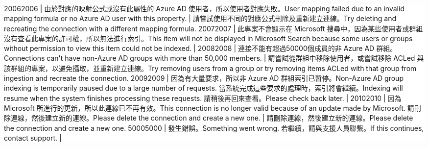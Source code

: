 <span data-ttu-id="a8e6e-207">2006</span><span class="sxs-lookup"><span data-stu-id="a8e6e-207">2006</span></span> | <span data-ttu-id="a8e6e-208">由於對應的映射公式或沒有此屬性的 Azure AD 使用者，所以使用者對應失敗。</span><span class="sxs-lookup"><span data-stu-id="a8e6e-208">User mapping failed due to an invalid mapping formula or no Azure AD user with this property.</span></span> | <span data-ttu-id="a8e6e-209">請嘗試使用不同的對應公式刪除及重新建立連線。</span><span class="sxs-lookup"><span data-stu-id="a8e6e-209">Try deleting and recreating the connection with a different mapping formula.</span></span> 
<span data-ttu-id="a8e6e-210">2007</span><span class="sxs-lookup"><span data-stu-id="a8e6e-210">2007</span></span> | <span data-ttu-id="a8e6e-211">此專案不會顯示在 Microsoft 搜尋中，因為某些使用者或群組沒有查看此專案的許可權，所以無法進行索引。</span><span class="sxs-lookup"><span data-stu-id="a8e6e-211">This item will not be displayed in Microsoft Search because some users or groups without permission to view this item could not be indexed.</span></span> | 
<span data-ttu-id="a8e6e-212">2008</span><span class="sxs-lookup"><span data-stu-id="a8e6e-212">2008</span></span> | <span data-ttu-id="a8e6e-213">連接不能有超過50000個成員的非 Azure AD 群組。</span><span class="sxs-lookup"><span data-stu-id="a8e6e-213">Connections can't have non-Azure AD groups with more than 50,000 members.</span></span> | <span data-ttu-id="a8e6e-214">請嘗試從群組中移除使用者，或嘗試移除 ACLed 與該群組的專案，以避免攝取，並重新建立連線。</span><span class="sxs-lookup"><span data-stu-id="a8e6e-214">Try removing users from a group or try removing items ACLed with that group from ingestion and recreate the connection.</span></span>
<span data-ttu-id="a8e6e-215">2009</span><span class="sxs-lookup"><span data-stu-id="a8e6e-215">2009</span></span> | <span data-ttu-id="a8e6e-216">因為有大量要求，所以非 Azure AD 群組索引已暫停。</span><span class="sxs-lookup"><span data-stu-id="a8e6e-216">Non-Azure AD group indexing is temporarily paused due to a large number of requests.</span></span> <span data-ttu-id="a8e6e-217">當系統完成這些要求的處理時，索引將會繼續。</span><span class="sxs-lookup"><span data-stu-id="a8e6e-217">Indexing will resume when the system finishes processing these requests.</span></span> <span data-ttu-id="a8e6e-218">請稍後再回來查看。</span><span class="sxs-lookup"><span data-stu-id="a8e6e-218">Please check back later.</span></span> | 
<span data-ttu-id="a8e6e-219">2010</span><span class="sxs-lookup"><span data-stu-id="a8e6e-219">2010</span></span> | <span data-ttu-id="a8e6e-220">因為 Microsoft 所進行的更新，所以此連線已不再有效。</span><span class="sxs-lookup"><span data-stu-id="a8e6e-220">This connection is no longer valid because of an update made by Microsoft.</span></span> <span data-ttu-id="a8e6e-221">請刪除連線，然後建立新的連線。</span><span class="sxs-lookup"><span data-stu-id="a8e6e-221">Please delete the connection and create a new one.</span></span> | <span data-ttu-id="a8e6e-222">請刪除連線，然後建立新的連線。</span><span class="sxs-lookup"><span data-stu-id="a8e6e-222">Please delete the connection and create a new one.</span></span>
<span data-ttu-id="a8e6e-223">5000</span><span class="sxs-lookup"><span data-stu-id="a8e6e-223">5000</span></span> | <span data-ttu-id="a8e6e-224">發生錯誤。</span><span class="sxs-lookup"><span data-stu-id="a8e6e-224">Something went wrong.</span></span> <span data-ttu-id="a8e6e-225">若繼續，請與支援人員聯繫。</span><span class="sxs-lookup"><span data-stu-id="a8e6e-225">If this continues, contact support.</span></span> |
